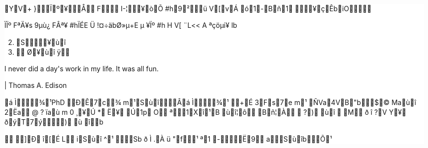 YV+
}Ïº¥Å
F	I-¦¥òÕ
#h9²ü	V[vÁ ó1-Bñ1 ¥çÊ biO

ÏÏº
FªÄ¥s 9µù¿
FÂª¥
#hÏÉE
Ü
!¤÷ä bØ»µ+E µ
 ¥Ïº 
#h
H	V[
¨L<<	A
ªçöµi¥
l b

2. S¥ùî
1. 	Ø¥ùî
ÿ

I never did a day's work in my life. It was all fun.

| Thomas A. Edison

á
Ì¾¹PhD
ÐÊ7c¾	m¹SùîÂá
Ì¾¹ 
+É
3Fs7e	m¹
 ÑV a4VB" b$©
M aùî
2Ë a
@
? 	ï aù	m
0	¸¥Ú
\*­	Ë¥ Ú1p O
ª1Xî¹B
 ùî¦ô Bñ¦À

?)
ùî 
M
ð
î
?V
Y¥
ðýT7ý)
ù î b


]Ð­
î[É
L
iSùî
^¹
S b
ð
Ì
.À
ü
"f¹
ª1 -Ë9
aSùî bÕ¹